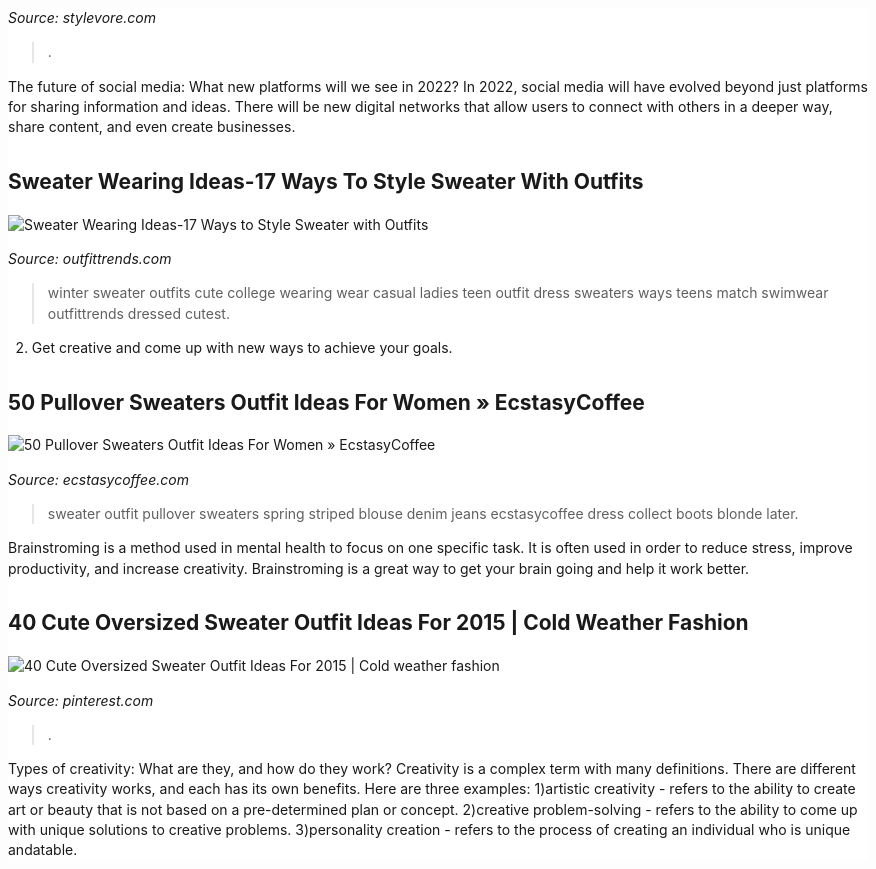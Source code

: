 _Source: stylevore.com_

>. 

	

The future of social media: What new platforms will we see in 2022?
In 2022, social media will have evolved beyond just platforms for sharing information and ideas. There will be new digital networks that allow users to connect with others in a deeper way, share content, and even create businesses.

    
## Sweater Wearing Ideas-17 Ways To Style Sweater With Outfits

<img loading=lazy src="https://www.outfittrends.com/wp-content/uploads/2014/12/Match-sweater-with-outfits.jpg" onerror="this.onerror=null;this.src='https://tse2.mm.bing.net/th?id=OIP.ks7ReZWDYMVSy1lxDpzfqQHaKX&amp;pid=15.1';" alt="Sweater Wearing Ideas-17 Ways to Style Sweater with Outfits">

_Source: outfittrends.com_

>winter sweater outfits cute college wearing wear casual ladies teen outfit dress sweaters ways teens match swimwear outfittrends dressed cutest. 

	

2. Get creative and come up with new ways to achieve your goals.

    
## 50 Pullover Sweaters Outfit Ideas For Women » EcstasyCoffee

<img loading=lazy src="https://i1.wp.com/www.ecstasycoffee.com/wp-content/uploads/2016/12/Pullover-Sweaters-Outfit-Ideas7.jpg?resize=700%2C1879" onerror="this.onerror=null;this.src='https://tse4.mm.bing.net/th?id=OIP.6SdE2sjRRkD9qsCtz0MoVgHaT4&amp;pid=15.1';" alt="50 Pullover Sweaters Outfit Ideas For Women » EcstasyCoffee">

_Source: ecstasycoffee.com_

>sweater outfit pullover sweaters spring striped blouse denim jeans ecstasycoffee dress collect boots blonde later. 

	

Brainstroming is a method used in mental health to focus on one specific task. It is often used in order to reduce stress, improve productivity, and increase creativity. Brainstroming is a great way to get your brain going and help it work better.

    
## 40 Cute Oversized Sweater Outfit Ideas For 2015 | Cold Weather Fashion

<img loading=lazy src="https://i.pinimg.com/originals/20/67/5b/20675ba9f7169ae8e8faf38c7523ed7d.jpg" onerror="this.onerror=null;this.src='https://tse4.mm.bing.net/th?id=OIP.r5ZLeMGF9zbuqg2zz7od5AHaLY&amp;pid=15.1';" alt="40 Cute Oversized Sweater Outfit Ideas For 2015 | Cold weather fashion">

_Source: pinterest.com_

>. 

	

Types of creativity: What are they, and how do they work?
Creativity is a complex term with many definitions. There are different ways creativity works, and each has its own benefits. Here are three examples:
1)artistic creativity - refers to the ability to create art or beauty that is not based on a pre-determined plan or concept.
2)creative problem-solving - refers to the ability to come up with unique solutions to creative problems.
3)personality creation - refers to the process of creating an individual who is unique andatable.
